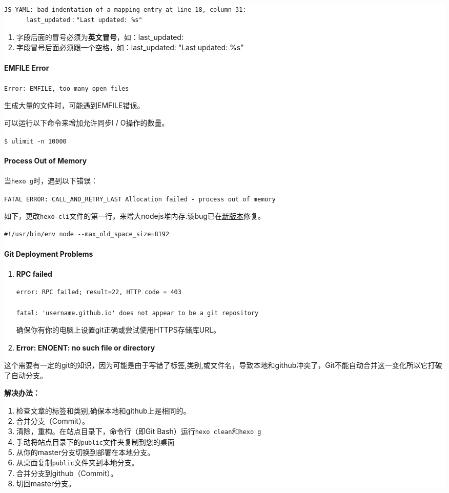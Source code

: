 ```
JS-YAML: bad indentation of a mapping entry at line 18, column 31:
      last_updated："Last updated: %s"
```

1. 字段后面的冒号必须为**英文冒号**，如：last_updated:
2. 字段冒号后面必须跟一个空格，如：last_updated: “Last updated: %s”

#### EMFILE Error

```
Error: EMFILE, too many open files
```

生成大量的文件时，可能遇到EMFILE错误。

可以运行以下命令来增加允许同步I / O操作的数量。

```
$ ulimit -n 10000
```

#### Process Out of Memory

当`hexo g`时，遇到以下错误：

```
FATAL ERROR: CALL_AND_RETRY_LAST Allocation failed - process out of memory
```

如下，更改`hexo-cli`文件的第一行，来增大nodejs堆内存.该bug已在[新版本](https://github.com/hexojs/hexo/issues/1735)修复。

```
#!/usr/bin/env node --max_old_space_size=8192
```

#### Git Deployment Problems

1. **RPC failed**

   ```
   error: RPC failed; result=22, HTTP code = 403
   
   fatal: 'username.github.io' does not appear to be a git repository
   ```

   确保你有你的电脑上设置git正确或尝试使用HTTPS存储库URL。

1. **Error: ENOENT: no such file or directory**

这个需要有一定的git的知识，因为可能是由于写错了标签,类别,或文件名，导致本地和github冲突了，Git不能自动合并这一变化所以它打破了自动分支。

**解决办法：**

1. 检查文章的标签和类别,确保本地和github上是相同的。
2. 合并分支（Commit）。
3. 清除，重构。在站点目录下，命令行（即Git Bash）运行`hexo clean`和`hexo g`
4. 手动将站点目录下的`public`文件夹复制到您的桌面
5. 从你的master分支切换到部署在本地分支。
6. 从桌面复制`public`文件夹到本地分支。
7. 合并分支到github（Commit）。
8. 切回master分支。
